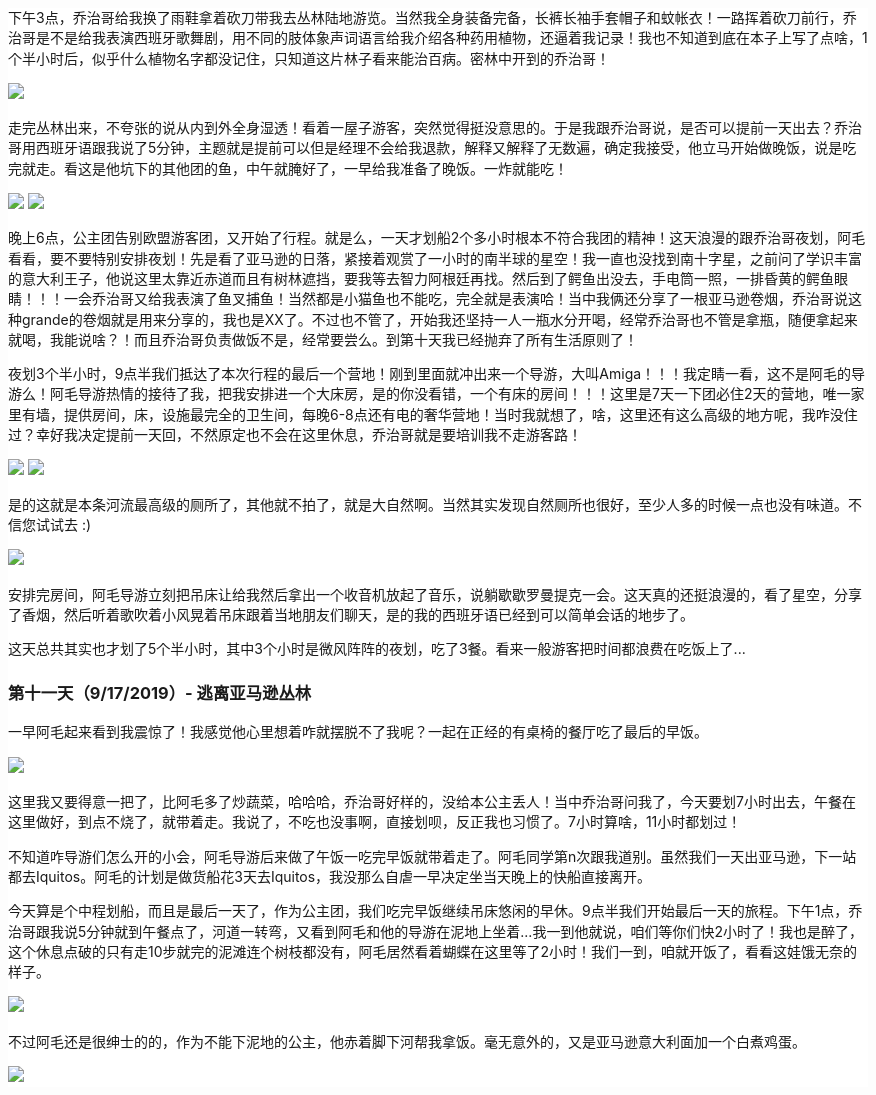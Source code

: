 下午3点，乔治哥给我换了雨鞋拿着砍刀带我去丛林陆地游览。当然我全身装备完备，长裤长袖手套帽子和蚊帐衣！一路挥着砍刀前行，乔治哥是不是给我表演西班牙歌舞剧，用不同的肢体象声词语言给我介绍各种药用植物，还逼着我记录！我也不知道到底在本子上写了点啥，1个半小时后，似乎什么植物名字都没记住，只知道这片林子看来能治百病。密林中开到的乔治哥！

<img src='https://drive.google.com/uc?export=download&id=1St4jT34ijLlh7HX0_yNTpzddUfdS1wCb'/>

走完丛林出来，不夸张的说从内到外全身湿透！看着一屋子游客，突然觉得挺没意思的。于是我跟乔治哥说，是否可以提前一天出去？乔治哥用西班牙语跟我说了5分钟，主题就是提前可以但是经理不会给我退款，解释又解释了无数遍，确定我接受，他立马开始做晚饭，说是吃完就走。看这是他坑下的其他团的鱼，中午就腌好了，一早给我准备了晚饭。一炸就能吃！

<img src='https://drive.google.com/uc?export=download&id=12m_NwTw268HlQHi6Hj8ibSkuAt6bDErq'/>

<img src='https://drive.google.com/uc?export=download&id=1sg16_MyeCKeBaV8NdVvb76PC9e9JYdIh'/>

晚上6点，公主团告别欧盟游客团，又开始了行程。就是么，一天才划船2个多小时根本不符合我团的精神！这天浪漫的跟乔治哥夜划，阿毛看看，要不要特别安排夜划！先是看了亚马逊的日落，紧接着观赏了一小时的南半球的星空！我一直也没找到南十字星，之前问了学识丰富的意大利王子，他说这里太靠近赤道而且有树林遮挡，要我等去智力阿根廷再找。然后到了鳄鱼出没去，手电筒一照，一排昏黄的鳄鱼眼睛！！！一会乔治哥又给我表演了鱼叉捕鱼！当然都是小猫鱼也不能吃，完全就是表演哈！当中我俩还分享了一根亚马逊卷烟，乔治哥说这种grande的卷烟就是用来分享的，我也是XX了。不过也不管了，开始我还坚持一人一瓶水分开喝，经常乔治哥也不管是拿瓶，随便拿起来就喝，我能说啥？！而且乔治哥负责做饭不是，经常要尝么。到第十天我已经抛弃了所有生活原则了！

夜划3个半小时，9点半我们抵达了本次行程的最后一个营地！刚到里面就冲出来一个导游，大叫Amiga！！！我定睛一看，这不是阿毛的导游么！阿毛导游热情的接待了我，把我安排进一个大床房，是的你没看错，一个有床的房间！！！这里是7天一下团必住2天的营地，唯一家里有墙，提供房间，床，设施最完全的卫生间，每晚6-8点还有电的奢华营地！当时我就想了，啥，这里还有这么高级的地方呢，我咋没住过？幸好我决定提前一天回，不然原定也不会在这里休息，乔治哥就是要培训我不走游客路！

<img src='https://drive.google.com/uc?export=download&id=1OaanEWtQC3dMCTxkE1kdcpLKILNDKFoZ'/>

<img src='https://drive.google.com/uc?export=download&id=1jkDKSpTwQhR8QfsIDR80L8R6ln89CY73'/>

是的这就是本条河流最高级的厕所了，其他就不拍了，就是大自然啊。当然其实发现自然厕所也很好，至少人多的时候一点也没有味道。不信您试试去 :)

<img src='https://drive.google.com/uc?export=download&id=1ZxpwwNdizmlPVuDExxtNO_NKZIejXRX4'/>

安排完房间，阿毛导游立刻把吊床让给我然后拿出一个收音机放起了音乐，说躺歇歇罗曼提克一会。这天真的还挺浪漫的，看了星空，分享了香烟，然后听着歌吹着小风晃着吊床跟着当地朋友们聊天，是的我的西班牙语已经到可以简单会话的地步了。

这天总共其实也才划了5个半小时，其中3个小时是微风阵阵的夜划，吃了3餐。看来一般游客把时间都浪费在吃饭上了...

### 第十一天（9/17/2019）- 逃离亚马逊丛林

一早阿毛起来看到我震惊了！我感觉他心里想着咋就摆脱不了我呢？一起在正经的有桌椅的餐厅吃了最后的早饭。

<img src='https://drive.google.com/uc?export=download&id=1wYBYT8Jcig_Q4aRPBwitlXH8-YB4rfzK'/>

这里我又要得意一把了，比阿毛多了炒蔬菜，哈哈哈，乔治哥好样的，没给本公主丢人！当中乔治哥问我了，今天要划7小时出去，午餐在这里做好，到点不烧了，就带着走。我说了，不吃也没事啊，直接划呗，反正我也习惯了。7小时算啥，11小时都划过！

不知道咋导游们怎么开的小会，阿毛导游后来做了午饭一吃完早饭就带着走了。阿毛同学第n次跟我道别。虽然我们一天出亚马逊，下一站都去Iquitos。阿毛的计划是做货船花3天去Iquitos，我没那么自虐一早决定坐当天晚上的快船直接离开。

今天算是个中程划船，而且是最后一天了，作为公主团，我们吃完早饭继续吊床悠闲的早休。9点半我们开始最后一天的旅程。下午1点，乔治哥跟我说5分钟就到午餐点了，河道一转弯，又看到阿毛和他的导游在泥地上坐着...我一到他就说，咱们等你们快2小时了！我也是醉了，这个休息点破的只有走10步就完的泥滩连个树枝都没有，阿毛居然看着蝴蝶在这里等了2小时！我们一到，咱就开饭了，看看这娃饿无奈的样子。

<img src='https://drive.google.com/uc?export=download&id=1ECTmkRqPbS0a_ZnW47Idhw5Mx6p7ndGY'/>

不过阿毛还是很绅士的的，作为不能下泥地的公主，他赤着脚下河帮我拿饭。毫无意外的，又是亚马逊意大利面加一个白煮鸡蛋。

<img src='https://drive.google.com/uc?export=download&id=17DSI8xO_AwH3gTNPncrx9Hysn5zKhp0l'/>
